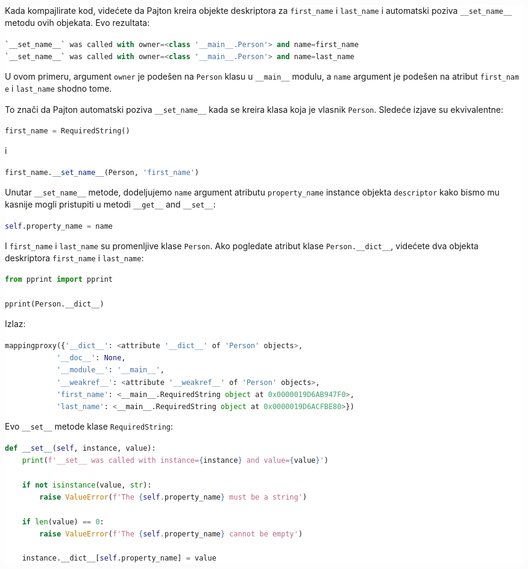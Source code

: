 Kada kompajlirate kod, videćete da Pajton kreira objekte deskriptora za `first_name` i `last_name` i automatski poziva `__set_name__` metodu ovih objekata. Evo rezultata:

```py
`__set_name__` was called with owner=<class '__main__.Person'> and name=first_name
`__set_name__` was called with owner=<class '__main__.Person'> and name=last_name
```

U ovom primeru, argument `owner`  je podešen na `Person` klasu u `__main__` modulu, a `name` argument je podešen na atribut `first_name` i `last_name` shodno tome.

To znači da Pajton automatski poziva `__set_name__` kada se kreira klasa koja je vlasnik `Person`. Sledeće izjave su ekvivalentne:

```py
first_name = RequiredString()
```

i

```py
first_name.__set_name__(Person, 'first_name')
```

Unutar `__set_name__` metode, dodeljujemo `name` argument atributu `property_name` instance objekta `descriptor` kako bismo mu kasnije mogli pristupiti u metodi `__get__` and `__set__`:

```py
self.property_name = name
```

I `first_name` i `last_name` su promenljive klase `Person`. Ako pogledate atribut klase `Person.__dict__`, videćete dva objekta deskriptora `first_name` i `last_name`:

```py
from pprint import pprint

pprint(Person.__dict__)
```

Izlaz:

```py
mappingproxy({'__dict__': <attribute '__dict__' of 'Person' objects>,
            '__doc__': None,
            '__module__': '__main__',
            '__weakref__': <attribute '__weakref__' of 'Person' objects>,
            'first_name': <__main__.RequiredString object at 0x0000019D6AB947F0>,
            'last_name': <__main__.RequiredString object at 0x0000019D6ACFBE80>})
```

Evo `__set__` metode klase `RequiredString`:

```py
def __set__(self, instance, value):
    print(f'__set__ was called with instance={instance} and value={value}')

    if not isinstance(value, str):
        raise ValueError(f'The {self.property_name} must be a string')

    if len(value) == 0:
        raise ValueError(f'The {self.property_name} cannot be empty')

    instance.__dict__[self.property_name] = value
```
